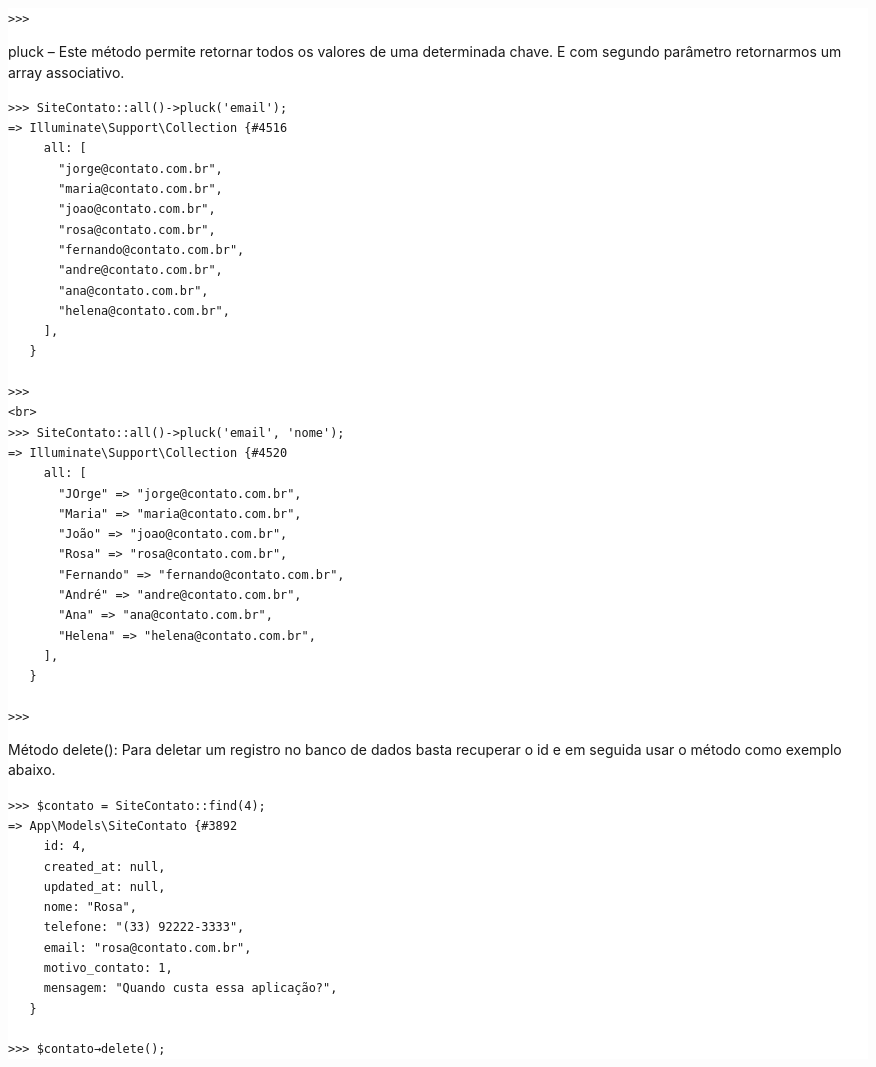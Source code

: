```
>>>
```

pluck – Este método permite retornar todos os valores de uma determinada chave. E com segundo parâmetro retornarmos um array associativo.
```
>>> SiteContato::all()->pluck('email');
=> Illuminate\Support\Collection {#4516
     all: [
       "jorge@contato.com.br",
       "maria@contato.com.br",
       "joao@contato.com.br",
       "rosa@contato.com.br",
       "fernando@contato.com.br",
       "andre@contato.com.br",
       "ana@contato.com.br",
       "helena@contato.com.br",
     ],
   }

>>> 
<br>
>>> SiteContato::all()->pluck('email', 'nome');
=> Illuminate\Support\Collection {#4520
     all: [
       "JOrge" => "jorge@contato.com.br",
       "Maria" => "maria@contato.com.br",
       "João" => "joao@contato.com.br",
       "Rosa" => "rosa@contato.com.br",
       "Fernando" => "fernando@contato.com.br",
       "André" => "andre@contato.com.br",
       "Ana" => "ana@contato.com.br",
       "Helena" => "helena@contato.com.br",
     ],
   }

>>> 
```

Método delete():
Para deletar um registro no banco de dados basta recuperar o id e em seguida usar o método como exemplo abaixo.
```
>>> $contato = SiteContato::find(4);
=> App\Models\SiteContato {#3892
     id: 4,
     created_at: null,
     updated_at: null,
     nome: "Rosa",
     telefone: "(33) 92222-3333",
     email: "rosa@contato.com.br",
     motivo_contato: 1,
     mensagem: "Quando custa essa aplicação?",
   }

>>> $contato→delete();
```
